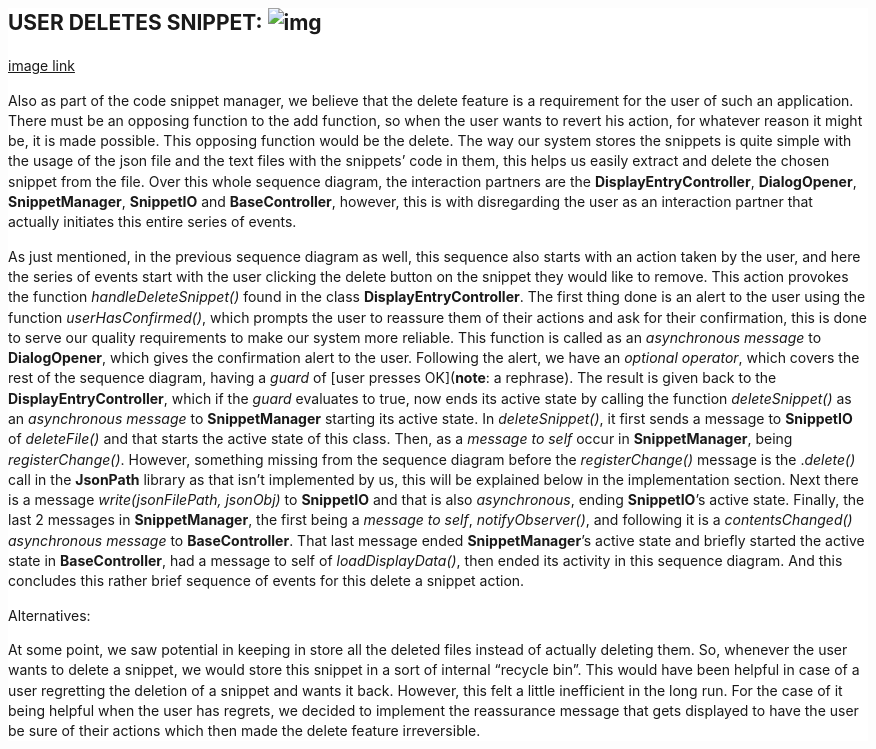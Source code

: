## **USER DELETES SNIPPET:** ![img](https://lh5.googleusercontent.com/KyeFtQLkhhY0ct_uQXTwfhZOhNOV2BOxvitol_zFzQ5--Qwbo7Fnk8oGgarCxk3dLa2dptLSu5zoOjwUjx9wHNTtH0JpSU9sj8i2z-byHhU7hAZgcrDbVm2SFq_brbVkZIc5BGpm)

[image link](https://drive.google.com/file/d/14bysqtxS2ka2tOvGIcX98oxvH3SGFUBF/view?usp=sharing)

Also as part of the code snippet manager, we believe that the delete feature is a requirement for the user of such an application. There must be an opposing function to the add function, so when the user wants to revert his action, for whatever reason it might be, it is made possible. This opposing function would be the delete. The way our system stores the snippets is quite simple with the usage of the json file and the text files with the snippets’ code in them, this helps us easily extract and delete the chosen snippet from the file. Over this whole sequence diagram, the interaction partners are the **DisplayEntryController**, **DialogOpener**, **SnippetManager**, **SnippetIO** and **BaseController**, however, this is with disregarding the user as an interaction partner that actually initiates this entire series of events.



As just mentioned, in the previous sequence diagram as well, this sequence also starts with an action taken by the user, and here the series of events start with the user clicking the delete button on the snippet they would like to remove. This action provokes the function *handleDeleteSnippet()* found in the class **DisplayEntryController**. The first thing done is an alert to the user using the function *userHasConfirmed()*, which prompts the user to reassure them of their actions and ask for their confirmation, this is done to serve our quality requirements to make our system more reliable. This function is called as an *asynchronous message* to **DialogOpener**, which gives the confirmation alert to the user. Following the alert, we have an *optional operator*, which covers the rest of the sequence diagram, having a *guard* of [user presses OK](**note**: a rephrase). The result is given back to the **DisplayEntryController**, which if the *guard* evaluates to true, now ends its active state by calling the function *deleteSnippet()* as an *asynchronous message* to **SnippetManager** starting its active state. In *deleteSnippet()*, it first sends a message to **SnippetIO** of *deleteFile()* and that starts the active state of this class. Then, as a *message to self* occur in **SnippetManager**, being *registerChange()*. However, something missing from the sequence diagram before the *registerChange()* message is the .*delete()* call in the **JsonPath** library as that isn’t implemented by us, this will be explained below in the implementation section. Next there is a message *write(jsonFilePath, jsonObj)* to **SnippetIO** and that is also *asynchronous*, ending **SnippetIO**’s active state. Finally, the last 2 messages in **SnippetManager**, the first being a *message to self*, *notifyObserver()*, and following it is a *contentsChanged()* *asynchronous message* to **BaseController**. That last message ended **SnippetManager**’s active state and briefly started the active state in **BaseController**, had a message to self of *loadDisplayData()*, then ended its activity in this sequence diagram. And this concludes this rather brief sequence of events for this delete a snippet action.



Alternatives:



At some point, we saw potential in keeping in store all the deleted files instead of actually deleting them. So, whenever the user wants to delete a snippet, we would store this snippet in a sort of internal “recycle bin”. This would have been helpful in case of a user regretting the deletion of a snippet and wants it back. However, this felt a little inefficient in the long run. For the case of it being helpful when the user has regrets, we decided to implement the reassurance message that gets displayed to have the user be sure of their actions which then made the delete feature irreversible.
